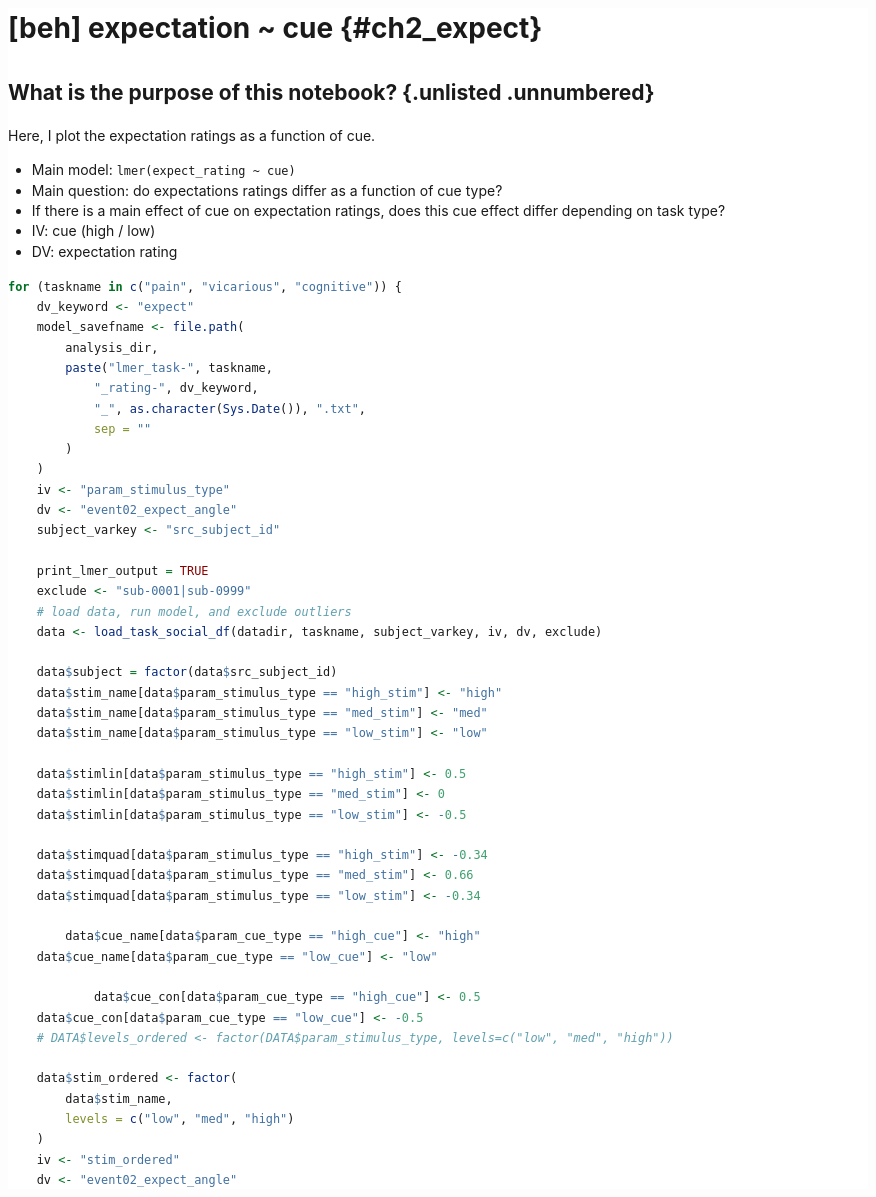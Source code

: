 # [beh] expectation ~ cue {#ch2_expect}

## What is the purpose of this notebook? {.unlisted .unnumbered}

Here, I plot the expectation ratings as a function of cue. 

* Main model: `lmer(expect_rating ~ cue)` 
* Main question: do expectations ratings differ as a function of cue type? 
* If there is a main effect of cue on expectation ratings, does this cue effect differ depending on task type?
* IV: cue (high / low) 
* DV: expectation rating






```r
for (taskname in c("pain", "vicarious", "cognitive")) {
    dv_keyword <- "expect"
    model_savefname <- file.path(
        analysis_dir,
        paste("lmer_task-", taskname,
            "_rating-", dv_keyword,
            "_", as.character(Sys.Date()), ".txt",
            sep = ""
        )
    )
    iv <- "param_stimulus_type"
    dv <- "event02_expect_angle"
    subject_varkey <- "src_subject_id"

    print_lmer_output = TRUE
    exclude <- "sub-0001|sub-0999"
    # load data, run model, and exclude outliers
    data <- load_task_social_df(datadir, taskname, subject_varkey, iv, dv, exclude)
    
    data$subject = factor(data$src_subject_id)
    data$stim_name[data$param_stimulus_type == "high_stim"] <- "high"
    data$stim_name[data$param_stimulus_type == "med_stim"] <- "med"
    data$stim_name[data$param_stimulus_type == "low_stim"] <- "low"

    data$stimlin[data$param_stimulus_type == "high_stim"] <- 0.5
    data$stimlin[data$param_stimulus_type == "med_stim"] <- 0
    data$stimlin[data$param_stimulus_type == "low_stim"] <- -0.5
    
    data$stimquad[data$param_stimulus_type == "high_stim"] <- -0.34
    data$stimquad[data$param_stimulus_type == "med_stim"] <- 0.66
    data$stimquad[data$param_stimulus_type == "low_stim"] <- -0.34
    
        data$cue_name[data$param_cue_type == "high_cue"] <- "high"
    data$cue_name[data$param_cue_type == "low_cue"] <- "low"
    
            data$cue_con[data$param_cue_type == "high_cue"] <- 0.5
    data$cue_con[data$param_cue_type == "low_cue"] <- -0.5
    # DATA$levels_ordered <- factor(DATA$param_stimulus_type, levels=c("low", "med", "high"))

    data$stim_ordered <- factor(
        data$stim_name,
        levels = c("low", "med", "high")
    )
    iv <- "stim_ordered"
    dv <- "event02_expect_angle"
```